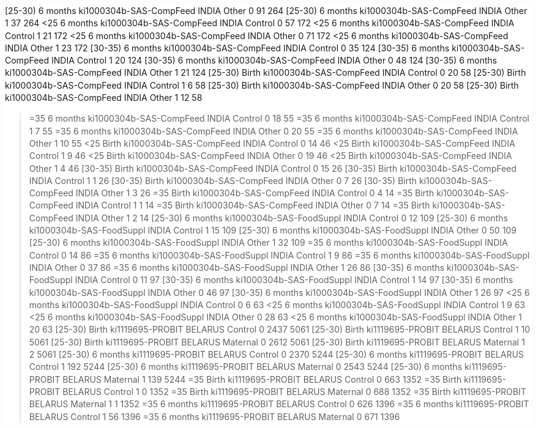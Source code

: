 [25-30)   6 months    ki1000304b-SAS-CompFeed    INDIA       Other             0       91    264
[25-30)   6 months    ki1000304b-SAS-CompFeed    INDIA       Other             1       37    264
<25       6 months    ki1000304b-SAS-CompFeed    INDIA       Control           0       57    172
<25       6 months    ki1000304b-SAS-CompFeed    INDIA       Control           1       21    172
<25       6 months    ki1000304b-SAS-CompFeed    INDIA       Other             0       71    172
<25       6 months    ki1000304b-SAS-CompFeed    INDIA       Other             1       23    172
[30-35)   6 months    ki1000304b-SAS-CompFeed    INDIA       Control           0       35    124
[30-35)   6 months    ki1000304b-SAS-CompFeed    INDIA       Control           1       20    124
[30-35)   6 months    ki1000304b-SAS-CompFeed    INDIA       Other             0       48    124
[30-35)   6 months    ki1000304b-SAS-CompFeed    INDIA       Other             1       21    124
[25-30)   Birth       ki1000304b-SAS-CompFeed    INDIA       Control           0       20     58
[25-30)   Birth       ki1000304b-SAS-CompFeed    INDIA       Control           1        6     58
[25-30)   Birth       ki1000304b-SAS-CompFeed    INDIA       Other             0       20     58
[25-30)   Birth       ki1000304b-SAS-CompFeed    INDIA       Other             1       12     58
>=35      6 months    ki1000304b-SAS-CompFeed    INDIA       Control           0       18     55
>=35      6 months    ki1000304b-SAS-CompFeed    INDIA       Control           1        7     55
>=35      6 months    ki1000304b-SAS-CompFeed    INDIA       Other             0       20     55
>=35      6 months    ki1000304b-SAS-CompFeed    INDIA       Other             1       10     55
<25       Birth       ki1000304b-SAS-CompFeed    INDIA       Control           0       14     46
<25       Birth       ki1000304b-SAS-CompFeed    INDIA       Control           1        9     46
<25       Birth       ki1000304b-SAS-CompFeed    INDIA       Other             0       19     46
<25       Birth       ki1000304b-SAS-CompFeed    INDIA       Other             1        4     46
[30-35)   Birth       ki1000304b-SAS-CompFeed    INDIA       Control           0       15     26
[30-35)   Birth       ki1000304b-SAS-CompFeed    INDIA       Control           1        1     26
[30-35)   Birth       ki1000304b-SAS-CompFeed    INDIA       Other             0        7     26
[30-35)   Birth       ki1000304b-SAS-CompFeed    INDIA       Other             1        3     26
>=35      Birth       ki1000304b-SAS-CompFeed    INDIA       Control           0        4     14
>=35      Birth       ki1000304b-SAS-CompFeed    INDIA       Control           1        1     14
>=35      Birth       ki1000304b-SAS-CompFeed    INDIA       Other             0        7     14
>=35      Birth       ki1000304b-SAS-CompFeed    INDIA       Other             1        2     14
[25-30)   6 months    ki1000304b-SAS-FoodSuppl   INDIA       Control           0       12    109
[25-30)   6 months    ki1000304b-SAS-FoodSuppl   INDIA       Control           1       15    109
[25-30)   6 months    ki1000304b-SAS-FoodSuppl   INDIA       Other             0       50    109
[25-30)   6 months    ki1000304b-SAS-FoodSuppl   INDIA       Other             1       32    109
>=35      6 months    ki1000304b-SAS-FoodSuppl   INDIA       Control           0       14     86
>=35      6 months    ki1000304b-SAS-FoodSuppl   INDIA       Control           1        9     86
>=35      6 months    ki1000304b-SAS-FoodSuppl   INDIA       Other             0       37     86
>=35      6 months    ki1000304b-SAS-FoodSuppl   INDIA       Other             1       26     86
[30-35)   6 months    ki1000304b-SAS-FoodSuppl   INDIA       Control           0       11     97
[30-35)   6 months    ki1000304b-SAS-FoodSuppl   INDIA       Control           1       14     97
[30-35)   6 months    ki1000304b-SAS-FoodSuppl   INDIA       Other             0       46     97
[30-35)   6 months    ki1000304b-SAS-FoodSuppl   INDIA       Other             1       26     97
<25       6 months    ki1000304b-SAS-FoodSuppl   INDIA       Control           0        6     63
<25       6 months    ki1000304b-SAS-FoodSuppl   INDIA       Control           1        9     63
<25       6 months    ki1000304b-SAS-FoodSuppl   INDIA       Other             0       28     63
<25       6 months    ki1000304b-SAS-FoodSuppl   INDIA       Other             1       20     63
[25-30)   Birth       ki1119695-PROBIT           BELARUS     Control           0     2437   5061
[25-30)   Birth       ki1119695-PROBIT           BELARUS     Control           1       10   5061
[25-30)   Birth       ki1119695-PROBIT           BELARUS     Maternal          0     2612   5061
[25-30)   Birth       ki1119695-PROBIT           BELARUS     Maternal          1        2   5061
[25-30)   6 months    ki1119695-PROBIT           BELARUS     Control           0     2370   5244
[25-30)   6 months    ki1119695-PROBIT           BELARUS     Control           1      192   5244
[25-30)   6 months    ki1119695-PROBIT           BELARUS     Maternal          0     2543   5244
[25-30)   6 months    ki1119695-PROBIT           BELARUS     Maternal          1      139   5244
>=35      Birth       ki1119695-PROBIT           BELARUS     Control           0      663   1352
>=35      Birth       ki1119695-PROBIT           BELARUS     Control           1        0   1352
>=35      Birth       ki1119695-PROBIT           BELARUS     Maternal          0      688   1352
>=35      Birth       ki1119695-PROBIT           BELARUS     Maternal          1        1   1352
>=35      6 months    ki1119695-PROBIT           BELARUS     Control           0      626   1396
>=35      6 months    ki1119695-PROBIT           BELARUS     Control           1       56   1396
>=35      6 months    ki1119695-PROBIT           BELARUS     Maternal          0      671   1396